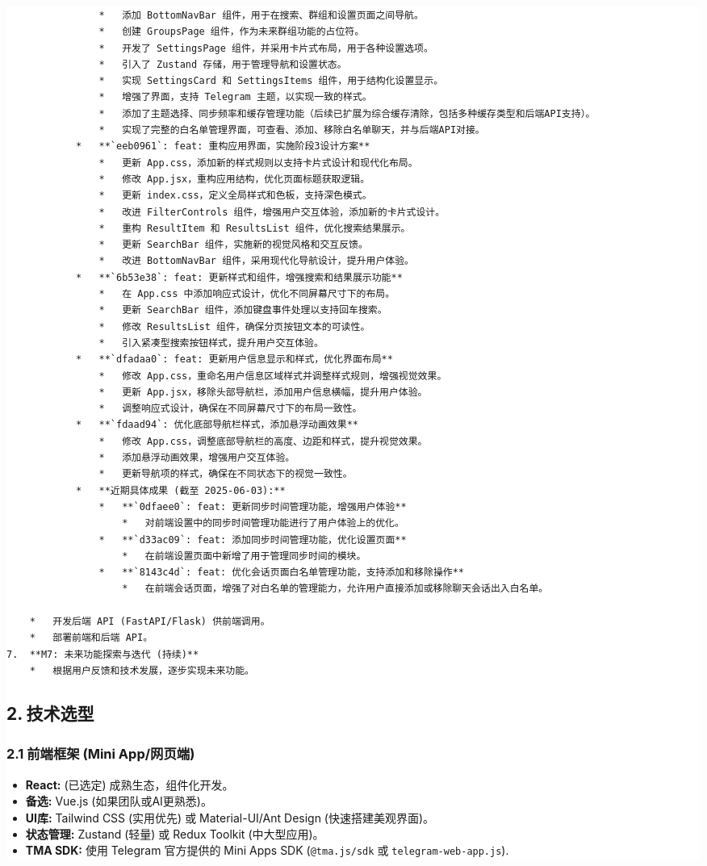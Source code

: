                     *   添加 BottomNavBar 组件，用于在搜索、群组和设置页面之间导航。
                    *   创建 GroupsPage 组件，作为未来群组功能的占位符。
                    *   开发了 SettingsPage 组件，并采用卡片式布局，用于各种设置选项。
                    *   引入了 Zustand 存储，用于管理导航和设置状态。
                    *   实现 SettingsCard 和 SettingsItems 组件，用于结构化设置显示。
                    *   增强了界面，支持 Telegram 主题，以实现一致的样式。
                    *   添加了主题选择、同步频率和缓存管理功能（后续已扩展为综合缓存清除，包括多种缓存类型和后端API支持）。
                    *   实现了完整的白名单管理界面，可查看、添加、移除白名单聊天，并与后端API对接。
                *   **`eeb0961`: feat: 重构应用界面，实施阶段3设计方案**
                    *   更新 App.css，添加新的样式规则以支持卡片式设计和现代化布局。
                    *   修改 App.jsx，重构应用结构，优化页面标题获取逻辑。
                    *   更新 index.css，定义全局样式和色板，支持深色模式。
                    *   改进 FilterControls 组件，增强用户交互体验，添加新的卡片式设计。
                    *   重构 ResultItem 和 ResultsList 组件，优化搜索结果展示。
                    *   更新 SearchBar 组件，实施新的视觉风格和交互反馈。
                    *   改进 BottomNavBar 组件，采用现代化导航设计，提升用户体验。
                *   **`6b53e38`: feat: 更新样式和组件，增强搜索和结果展示功能**
                    *   在 App.css 中添加响应式设计，优化不同屏幕尺寸下的布局。
                    *   更新 SearchBar 组件，添加键盘事件处理以支持回车搜索。
                    *   修改 ResultsList 组件，确保分页按钮文本的可读性。
                    *   引入紧凑型搜索按钮样式，提升用户交互体验。
                *   **`dfadaa0`: feat: 更新用户信息显示和样式，优化界面布局**
                    *   修改 App.css，重命名用户信息区域样式并调整样式规则，增强视觉效果。
                    *   更新 App.jsx，移除头部导航栏，添加用户信息横幅，提升用户体验。
                    *   调整响应式设计，确保在不同屏幕尺寸下的布局一致性。
                *   **`fdaad94`: 优化底部导航栏样式，添加悬浮动画效果**
                    *   修改 App.css，调整底部导航栏的高度、边距和样式，提升视觉效果。
                    *   添加悬浮动画效果，增强用户交互体验。
                    *   更新导航项的样式，确保在不同状态下的视觉一致性。
                *   **近期具体成果 (截至 2025-06-03):**
                    *   **`0dfaee0`: feat: 更新同步时间管理功能，增强用户体验**
                        *   对前端设置中的同步时间管理功能进行了用户体验上的优化。
                    *   **`d33ac09`: feat: 添加同步时间管理功能，优化设置页面**
                        *   在前端设置页面中新增了用于管理同步时间的模块。
                    *   **`8143c4d`: feat: 优化会话页面白名单管理功能，支持添加和移除操作**
                        *   在前端会话页面，增强了对白名单的管理能力，允许用户直接添加或移除聊天会话出入白名单。

        *   开发后端 API (FastAPI/Flask) 供前端调用。
        *   部署前端和后端 API。
    7.  **M7: 未来功能探索与迭代 (持续)**
        *   根据用户反馈和技术发展，逐步实现未来功能。

## 2. 技术选型

### 2.1 前端框架 (Mini App/网页端)

*   **React:** (已选定) 成熟生态，组件化开发。
*   **备选:** Vue.js (如果团队或AI更熟悉)。
*   **UI库:** Tailwind CSS (实用优先) 或 Material-UI/Ant Design (快速搭建美观界面)。
*   **状态管理:** Zustand (轻量) 或 Redux Toolkit (中大型应用)。
*   **TMA SDK:** 使用 Telegram 官方提供的 Mini Apps SDK (`@tma.js/sdk` 或 `telegram-web-app.js`).
